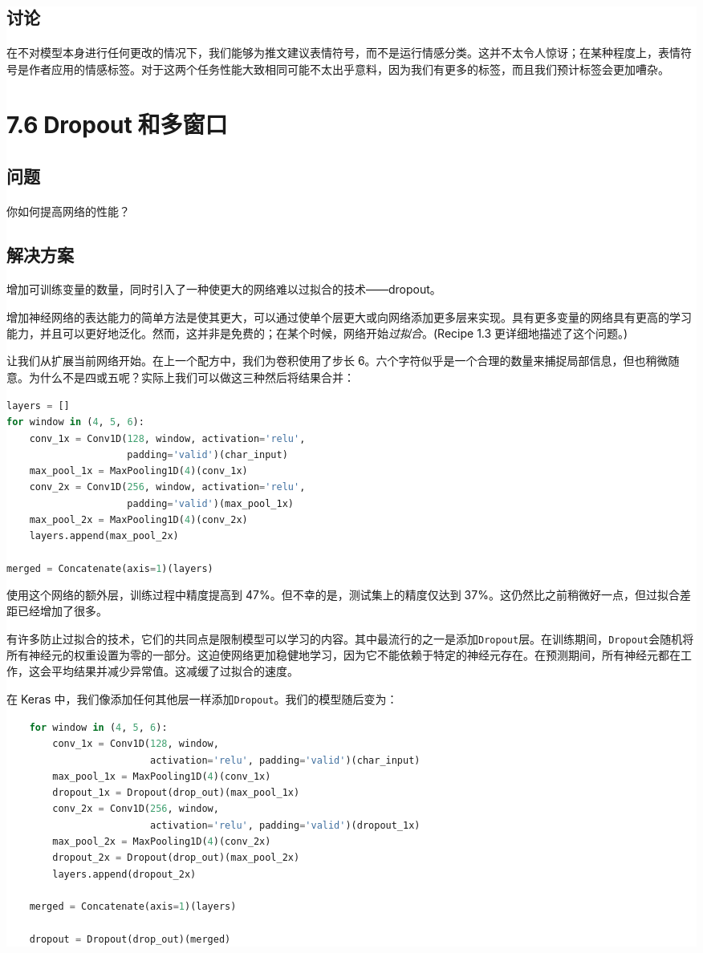 ## 讨论

在不对模型本身进行任何更改的情况下，我们能够为推文建议表情符号，而不是运行情感分类。这并不太令人惊讶；在某种程度上，表情符号是作者应用的情感标签。对于这两个任务性能大致相同可能不太出乎意料，因为我们有更多的标签，而且我们预计标签会更加嘈杂。

# 7.6 Dropout 和多窗口

## 问题

你如何提高网络的性能？

## 解决方案

增加可训练变量的数量，同时引入了一种使更大的网络难以过拟合的技术——dropout。

增加神经网络的表达能力的简单方法是使其更大，可以通过使单个层更大或向网络添加更多层来实现。具有更多变量的网络具有更高的学习能力，并且可以更好地泛化。然而，这并非是免费的；在某个时候，网络开始*过拟合*。(Recipe 1.3 更详细地描述了这个问题。)

让我们从扩展当前网络开始。在上一个配方中，我们为卷积使用了步长 6。六个字符似乎是一个合理的数量来捕捉局部信息，但也稍微随意。为什么不是四或五呢？实际上我们可以做这三种然后将结果合并：

```py
layers = []
for window in (4, 5, 6):
    conv_1x = Conv1D(128, window, activation='relu',
                     padding='valid')(char_input)
    max_pool_1x = MaxPooling1D(4)(conv_1x)
    conv_2x = Conv1D(256, window, activation='relu',
                     padding='valid')(max_pool_1x)
    max_pool_2x = MaxPooling1D(4)(conv_2x)
    layers.append(max_pool_2x)

merged = Concatenate(axis=1)(layers)
```

使用这个网络的额外层，训练过程中精度提高到 47%。但不幸的是，测试集上的精度仅达到 37%。这仍然比之前稍微好一点，但过拟合差距已经增加了很多。

有许多防止过拟合的技术，它们的共同点是限制模型可以学习的内容。其中最流行的之一是添加`Dropout`层。在训练期间，`Dropout`会随机将所有神经元的权重设置为零的一部分。这迫使网络更加稳健地学习，因为它不能依赖于特定的神经元存在。在预测期间，所有神经元都在工作，这会平均结果并减少异常值。这减缓了过拟合的速度。

在 Keras 中，我们像添加任何其他层一样添加`Dropout`。我们的模型随后变为：

```py
    for window in (4, 5, 6):
        conv_1x = Conv1D(128, window,
                         activation='relu', padding='valid')(char_input)
        max_pool_1x = MaxPooling1D(4)(conv_1x)
        dropout_1x = Dropout(drop_out)(max_pool_1x)
        conv_2x = Conv1D(256, window,
                         activation='relu', padding='valid')(dropout_1x)
        max_pool_2x = MaxPooling1D(4)(conv_2x)
        dropout_2x = Dropout(drop_out)(max_pool_2x)
        layers.append(dropout_2x)

    merged = Concatenate(axis=1)(layers)

    dropout = Dropout(drop_out)(merged)
```
